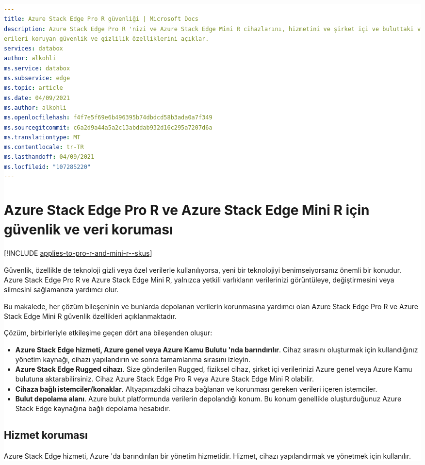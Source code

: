 ```yaml
---
title: Azure Stack Edge Pro R güvenliği | Microsoft Docs
description: Azure Stack Edge Pro R 'nizi ve Azure Stack Edge Mini R cihazlarını, hizmetini ve şirket içi ve buluttaki verileri koruyan güvenlik ve gizlilik özelliklerini açıklar.
services: databox
author: alkohli
ms.service: databox
ms.subservice: edge
ms.topic: article
ms.date: 04/09/2021
ms.author: alkohli
ms.openlocfilehash: f4f7e5f69e6b496395b74dbdcd58b3ada0a7f349
ms.sourcegitcommit: c6a2d9a44a5a2c13abddab932d16c295a7207d6a
ms.translationtype: MT
ms.contentlocale: tr-TR
ms.lasthandoff: 04/09/2021
ms.locfileid: "107285220"
---
```

# <a name="security-and-data-protection-for-azure-stack-edge-pro-r-and-azure-stack-edge-mini-r"></a>Azure Stack Edge Pro R ve Azure Stack Edge Mini R için güvenlik ve veri koruması

[!INCLUDE [applies-to-pro-r-and-mini-r--skus](../../includes/azure-stack-edge-applies-to-pro-r-mini-r-sku.md)]

Güvenlik, özellikle de teknoloji gizli veya özel verilerle kullanılıyorsa, yeni bir teknolojiyi benimseiyorsanız önemli bir konudur. Azure Stack Edge Pro R ve Azure Stack Edge Mini R, yalnızca yetkili varlıkların verilerinizi görüntüleye, değiştirmesini veya silmesini sağlamanıza yardımcı olur.

Bu makalede, her çözüm bileşeninin ve bunlarda depolanan verilerin korunmasına yardımcı olan Azure Stack Edge Pro R ve Azure Stack Edge Mini R güvenlik özellikleri açıklanmaktadır.

Çözüm, birbirleriyle etkileşime geçen dört ana bileşenden oluşur:

- **Azure Stack Edge hizmeti, Azure genel veya Azure Kamu Bulutu 'nda barındırılır**. Cihaz sırasını oluşturmak için kullandığınız yönetim kaynağı, cihazı yapılandırın ve sonra tamamlanma sırasını izleyin.
- **Azure Stack Edge Rugged cihazı**. Size gönderilen Rugged, fiziksel cihaz, şirket içi verilerinizi Azure genel veya Azure Kamu bulutuna aktarabilirsiniz. Cihaz Azure Stack Edge Pro R veya Azure Stack Edge Mini R olabilir.
- **Cihaza bağlı istemciler/konaklar**. Altyapınızdaki cihaza bağlanan ve korunması gereken verileri içeren istemciler.
- **Bulut depolama alanı**. Azure bulut platformunda verilerin depolandığı konum. Bu konum genellikle oluşturduğunuz Azure Stack Edge kaynağına bağlı depolama hesabıdır.

## <a name="service-protection"></a>Hizmet koruması

Azure Stack Edge hizmeti, Azure 'da barındırılan bir yönetim hizmetidir. Hizmet, cihazı yapılandırmak ve yönetmek için kullanılır.
